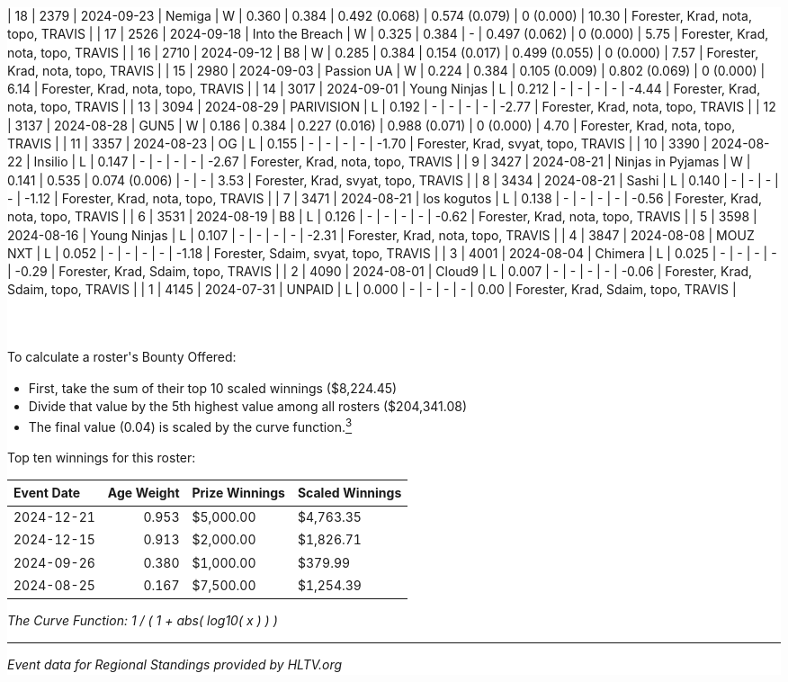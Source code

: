 |           18 |     2379 | 2024-09-23 | Nemiga            | W   | 0.360      | 0.384        | 0.492 (0.068)    | 0.574 (0.079)    | 0 (0.000) |    10.30 | Forester, Krad, nota, topo, TRAVIS   |
|           17 |     2526 | 2024-09-18 | Into the Breach   | W   | 0.325      | 0.384        | -                | 0.497 (0.062)    | 0 (0.000) |     5.75 | Forester, Krad, nota, topo, TRAVIS   |
|           16 |     2710 | 2024-09-12 | B8                | W   | 0.285      | 0.384        | 0.154 (0.017)    | 0.499 (0.055)    | 0 (0.000) |     7.57 | Forester, Krad, nota, topo, TRAVIS   |
|           15 |     2980 | 2024-09-03 | Passion UA        | W   | 0.224      | 0.384        | 0.105 (0.009)    | 0.802 (0.069)    | 0 (0.000) |     6.14 | Forester, Krad, nota, topo, TRAVIS   |
|           14 |     3017 | 2024-09-01 | Young Ninjas      | L   | 0.212      | -            | -                | -                | -         |    -4.44 | Forester, Krad, nota, topo, TRAVIS   |
|           13 |     3094 | 2024-08-29 | PARIVISION        | L   | 0.192      | -            | -                | -                | -         |    -2.77 | Forester, Krad, nota, topo, TRAVIS   |
|           12 |     3137 | 2024-08-28 | GUN5              | W   | 0.186      | 0.384        | 0.227 (0.016)    | 0.988 (0.071)    | 0 (0.000) |     4.70 | Forester, Krad, nota, topo, TRAVIS   |
|           11 |     3357 | 2024-08-23 | OG                | L   | 0.155      | -            | -                | -                | -         |    -1.70 | Forester, Krad, svyat, topo, TRAVIS  |
|           10 |     3390 | 2024-08-22 | Insilio           | L   | 0.147      | -            | -                | -                | -         |    -2.67 | Forester, Krad, nota, topo, TRAVIS   |
|            9 |     3427 | 2024-08-21 | Ninjas in Pyjamas | W   | 0.141      | 0.535        | 0.074 (0.006)    | -                | -         |     3.53 | Forester, Krad, svyat, topo, TRAVIS  |
|            8 |     3434 | 2024-08-21 | Sashi             | L   | 0.140      | -            | -                | -                | -         |    -1.12 | Forester, Krad, nota, topo, TRAVIS   |
|            7 |     3471 | 2024-08-21 | los kogutos       | L   | 0.138      | -            | -                | -                | -         |    -0.56 | Forester, Krad, nota, topo, TRAVIS   |
|            6 |     3531 | 2024-08-19 | B8                | L   | 0.126      | -            | -                | -                | -         |    -0.62 | Forester, Krad, nota, topo, TRAVIS   |
|            5 |     3598 | 2024-08-16 | Young Ninjas      | L   | 0.107      | -            | -                | -                | -         |    -2.31 | Forester, Krad, nota, topo, TRAVIS   |
|            4 |     3847 | 2024-08-08 | MOUZ NXT          | L   | 0.052      | -            | -                | -                | -         |    -1.18 | Forester, Sdaim, svyat, topo, TRAVIS |
|            3 |     4001 | 2024-08-04 | Chimera           | L   | 0.025      | -            | -                | -                | -         |    -0.29 | Forester, Krad, Sdaim, topo, TRAVIS  |
|            2 |     4090 | 2024-08-01 | Cloud9            | L   | 0.007      | -            | -                | -                | -         |    -0.06 | Forester, Krad, Sdaim, topo, TRAVIS  |
|            1 |     4145 | 2024-07-31 | UNPAID            | L   | 0.000      | -            | -                | -                | -         |     0.00 | Forester, Krad, Sdaim, topo, TRAVIS  |

<br />
<span id="table2"></span><br />
To calculate a roster's Bounty Offered:<br />

- First, take the sum of their top 10 scaled winnings ($8,224.45)
- Divide that value by the 5th highest value among all rosters ($204,341.08)
- The final value (0.04) is scaled by the curve function.[<sup>3</sup>](#curveFunction)

Top ten winnings for this roster:<br />

| Event Date | Age Weight | Prize Winnings | Scaled Winnings |
| :- | -: | :- | :- |
| 2024-12-21 |      0.953 | $5,000.00      | $4,763.35       |
| 2024-12-15 |      0.913 | $2,000.00      | $1,826.71       |
| 2024-09-26 |      0.380 | $1,000.00      | $379.99         |
| 2024-08-25 |      0.167 | $7,500.00      | $1,254.39       |


<span id="curveFunction"></span>_The Curve Function: 1 / ( 1 + abs( log10( x ) ) )_<br />

---
_Event data for Regional Standings provided by HLTV.org_<br />
